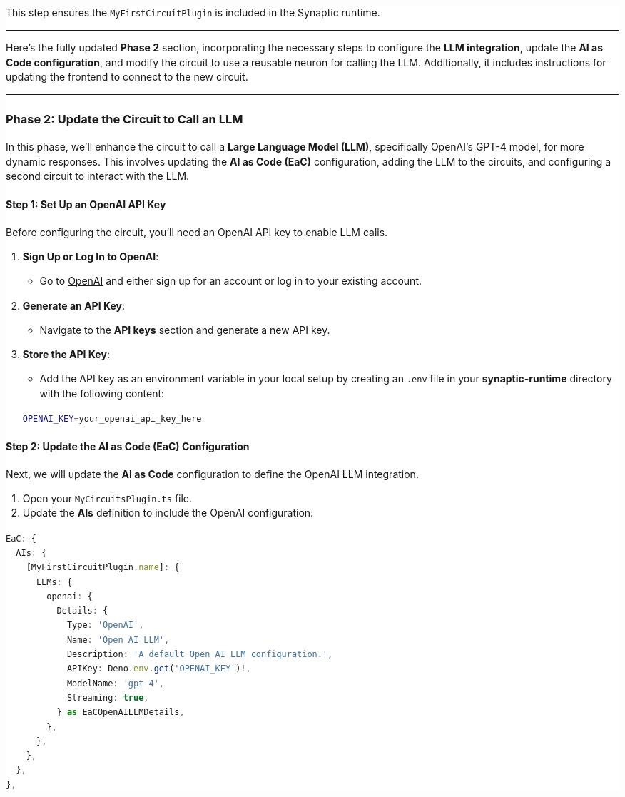 This step ensures the `MyFirstCircuitPlugin` is included in the Synaptic runtime.

---

Here’s the fully updated **Phase 2** section, incorporating the necessary steps to configure the **LLM integration**, update the **AI as Code configuration**, and modify the circuit to use a reusable neuron for calling the LLM. Additionally, it includes instructions for updating the frontend to connect to the new circuit.

---

### Phase 2: Update the Circuit to Call an LLM

In this phase, we’ll enhance the circuit to call a **Large Language Model (LLM)**, specifically OpenAI’s GPT-4 model, for more dynamic responses. This involves updating the **AI as Code (EaC)** configuration, adding the LLM to the circuits, and configuring a second circuit to interact with the LLM.

#### Step 1: Set Up an OpenAI API Key

Before configuring the circuit, you’ll need an OpenAI API key to enable LLM calls.

1. **Sign Up or Log In to OpenAI**:
   - Go to [OpenAI](https://openai.com) and either sign up for an account or log in to your existing account.
2. **Generate an API Key**:

   - Navigate to the **API keys** section and generate a new API key.

3. **Store the API Key**:

   - Add the API key as an environment variable in your local setup by creating an `.env` file in your **synaptic-runtime** directory with the following content:

   ```bash
   OPENAI_KEY=your_openai_api_key_here
   ```

#### Step 2: Update the AI as Code (EaC) Configuration

Next, we will update the **AI as Code** configuration to define the OpenAI LLM integration.

1. Open your `MyCircuitsPlugin.ts` file.
2. Update the **AIs** definition to include the OpenAI configuration:

```typescript
EaC: {
  AIs: {
    [MyFirstCircuitPlugin.name]: {
      LLMs: {
        openai: {
          Details: {
            Type: 'OpenAI',
            Name: 'Open AI LLM',
            Description: 'A default Open AI LLM configuration.',
            APIKey: Deno.env.get('OPENAI_KEY')!,
            ModelName: 'gpt-4',
            Streaming: true,
          } as EaCOpenAILLMDetails,
        },
      },
    },
  },
},
```
